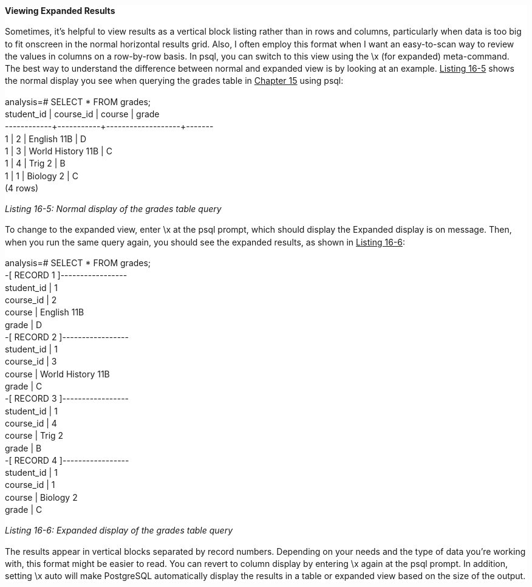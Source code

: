 **Viewing Expanded Results**

Sometimes, it’s helpful to view results as a vertical block listing rather than in rows and columns, particularly when data is too big to fit onscreen in the normal horizontal results grid. Also, I often employ this format when I want an easy-to-scan way to review the values in columns on a row-by-row basis. In psql, you can switch to this view using the \x (for expanded) meta-command. The best way to understand the difference between normal and expanded view is by looking at an example. [Listing 16-5](https://learning.oreilly.com/library/view/practical-sql/9781492067580/xhtml/ch16.xhtml#ch16list5) shows the normal display you see when querying the grades table in [Chapter 15](https://learning.oreilly.com/library/view/practical-sql/9781492067580/xhtml/ch15.xhtml#ch15) using psql:

analysis=# SELECT \* FROM grades;\
&#x20;student\_id | course\_id |      course       | grade\
\------------+-----------+-------------------+-------\
&#x20;         1 |         2 | English 11B       | D\
&#x20;         1 |         3 | World History 11B | C\
&#x20;         1 |         4 | Trig 2            | B\
&#x20;         1 |         1 | Biology 2         | C\
(4 rows)

_Listing 16-5: Normal display of the grades table query_

To change to the expanded view, enter \x at the psql prompt, which should display the Expanded display is on message. Then, when you run the same query again, you should see the expanded results, as shown in [Listing 16-6](https://learning.oreilly.com/library/view/practical-sql/9781492067580/xhtml/ch16.xhtml#ch16list6):

analysis=# SELECT \* FROM grades;\
\-\[ RECORD 1 ]-----------------\
student\_id | 1\
course\_id  | 2\
course     | English 11B\
grade      | D\
\-\[ RECORD 2 ]-----------------\
student\_id | 1\
course\_id  | 3\
course     | World History 11B\
grade      | C\
\-\[ RECORD 3 ]-----------------\
student\_id | 1\
course\_id  | 4\
course     | Trig 2\
grade      | B\
\-\[ RECORD 4 ]-----------------\
student\_id | 1\
course\_id  | 1\
course     | Biology 2\
grade      | C

_Listing 16-6: Expanded display of the grades table query_

The results appear in vertical blocks separated by record numbers. Depending on your needs and the type of data you’re working with, this format might be easier to read. You can revert to column display by entering \x again at the psql prompt. In addition, setting \x auto will make PostgreSQL automatically display the results in a table or expanded view based on the size of the output.
